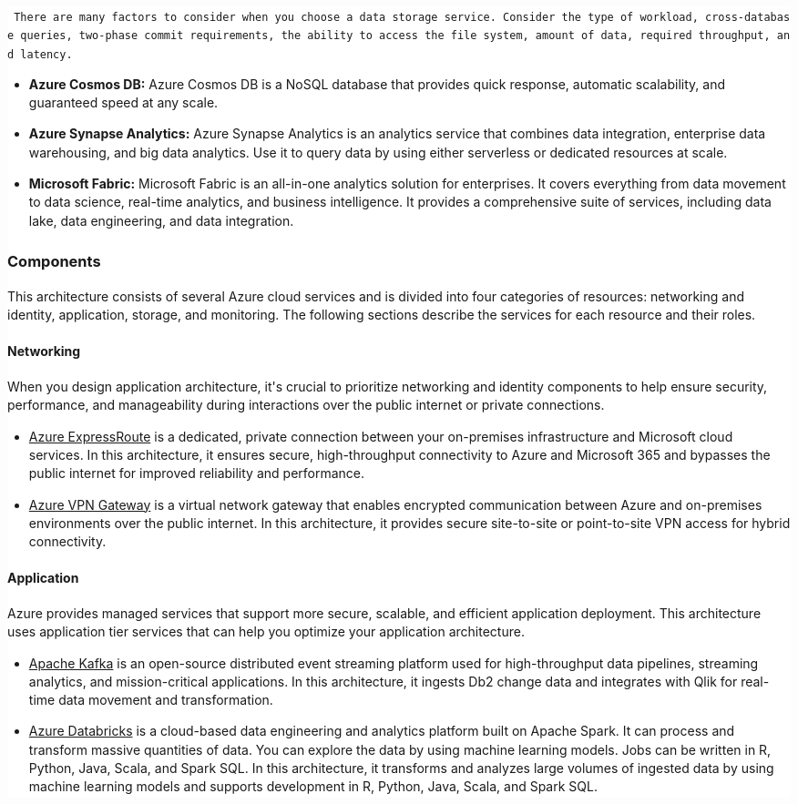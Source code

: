      There are many factors to consider when you choose a data storage service. Consider the type of workload, cross-database queries, two-phase commit requirements, the ability to access the file system, amount of data, required throughput, and latency.

   - **Azure Cosmos DB:** Azure Cosmos DB is a NoSQL database that provides quick response, automatic scalability, and guaranteed speed at any scale.

   - **Azure Synapse Analytics:** Azure Synapse Analytics is an analytics service that combines data integration, enterprise data warehousing, and big data analytics. Use it to query data by using either serverless or dedicated resources at scale.

   - **Microsoft Fabric:** Microsoft Fabric is an all-in-one analytics solution for enterprises. It covers everything from data movement to data science, real-time analytics, and business intelligence. It provides a comprehensive suite of services, including data lake, data engineering, and data integration.

### Components

This architecture consists of several Azure cloud services and is divided into four categories of resources: networking and identity, application, storage, and monitoring. The following sections describe the services for each resource and their roles.

#### Networking

When you design application architecture, it's crucial to prioritize networking and identity components to help ensure security, performance, and manageability during interactions over the public internet or private connections.

- [Azure ExpressRoute](/azure/well-architected/service-guides/azure-expressroute) is a dedicated, private connection between your on-premises infrastructure and Microsoft cloud services. In this architecture, it ensures secure, high-throughput connectivity to Azure and Microsoft 365 and bypasses the public internet for improved reliability and performance.

- [Azure VPN Gateway](/azure/vpn-gateway/vpn-gateway-about-vpngateways) is a virtual network gateway that enables encrypted communication between Azure and on-premises environments over the public internet. In this architecture, it provides secure site-to-site or point-to-site VPN access for hybrid connectivity.

#### Application

Azure provides managed services that support more secure, scalable, and efficient application deployment. This architecture uses application tier services that can help you optimize your application architecture.

- [Apache Kafka](https://kafka.apache.org) is an open-source distributed event streaming platform used for high-throughput data pipelines, streaming analytics, and mission-critical applications. In this architecture, it ingests Db2 change data and integrates with Qlik for real-time data movement and transformation.

- [Azure Databricks](/azure/well-architected/service-guides/azure-databricks-security) is a cloud-based data engineering and analytics platform built on Apache Spark. It can process and transform massive quantities of data. You can explore the data by using machine learning models. Jobs can be written in R, Python, Java, Scala, and Spark SQL. In this architecture, it transforms and analyzes large volumes of ingested data by using machine learning models and supports development in R, Python, Java, Scala, and Spark SQL.
